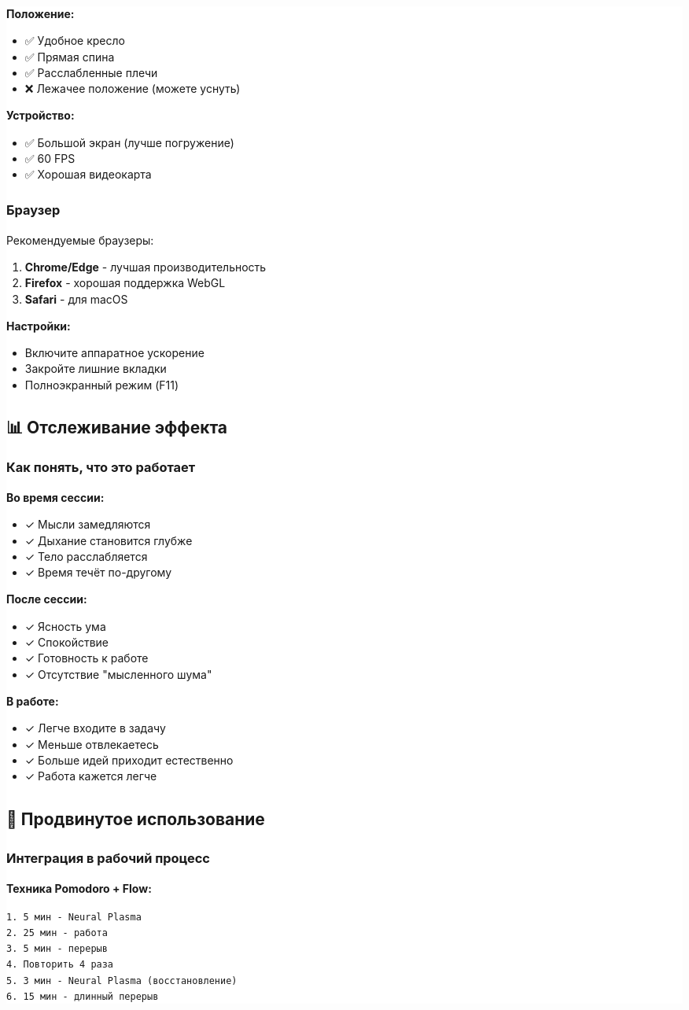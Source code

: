 **Положение:**
- ✅ Удобное кресло
- ✅ Прямая спина
- ✅ Расслабленные плечи
- ❌ Лежачее положение (можете уснуть)

**Устройство:**
- ✅ Большой экран (лучше погружение)
- ✅ 60 FPS
- ✅ Хорошая видеокарта

### Браузер

Рекомендуемые браузеры:
1. **Chrome/Edge** - лучшая производительность
2. **Firefox** - хорошая поддержка WebGL
3. **Safari** - для macOS

**Настройки:**
- Включите аппаратное ускорение
- Закройте лишние вкладки
- Полноэкранный режим (F11)

## 📊 Отслеживание эффекта

### Как понять, что это работает

**Во время сессии:**
- ✓ Мысли замедляются
- ✓ Дыхание становится глубже
- ✓ Тело расслабляется
- ✓ Время течёт по-другому

**После сессии:**
- ✓ Ясность ума
- ✓ Спокойствие
- ✓ Готовность к работе
- ✓ Отсутствие "мысленного шума"

**В работе:**
- ✓ Легче входите в задачу
- ✓ Меньше отвлекаетесь
- ✓ Больше идей приходит естественно
- ✓ Работа кажется легче

## 🚀 Продвинутое использование

### Интеграция в рабочий процесс

**Техника Pomodoro + Flow:**
```
1. 5 мин - Neural Plasma
2. 25 мин - работа
3. 5 мин - перерыв
4. Повторить 4 раза
5. 3 мин - Neural Plasma (восстановление)
6. 15 мин - длинный перерыв
```
